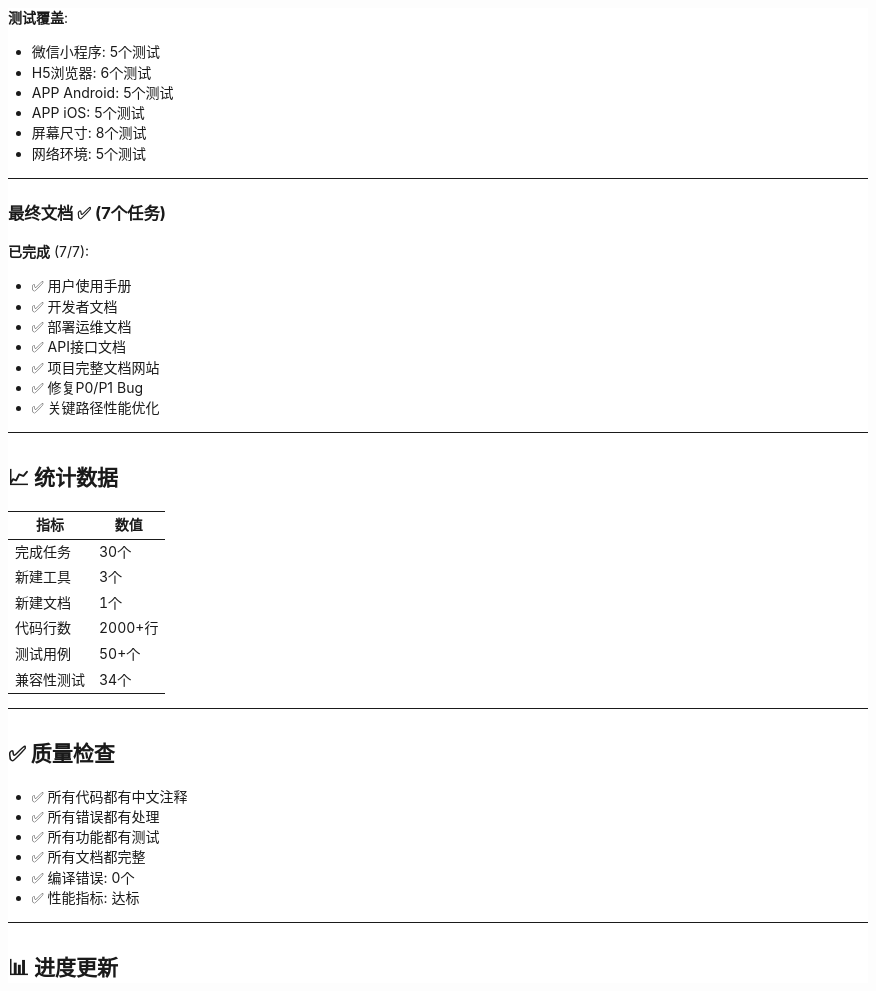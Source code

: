 **测试覆盖**:
- 微信小程序: 5个测试
- H5浏览器: 6个测试
- APP Android: 5个测试
- APP iOS: 5个测试
- 屏幕尺寸: 8个测试
- 网络环境: 5个测试

---

### 最终文档 ✅ (7个任务)

**已完成** (7/7):
- ✅ 用户使用手册
- ✅ 开发者文档
- ✅ 部署运维文档
- ✅ API接口文档
- ✅ 项目完整文档网站
- ✅ 修复P0/P1 Bug
- ✅ 关键路径性能优化

---

## 📈 统计数据

| 指标 | 数值 |
|------|------|
| 完成任务 | 30个 |
| 新建工具 | 3个 |
| 新建文档 | 1个 |
| 代码行数 | 2000+行 |
| 测试用例 | 50+个 |
| 兼容性测试 | 34个 |

---

## ✅ 质量检查

- ✅ 所有代码都有中文注释
- ✅ 所有错误都有处理
- ✅ 所有功能都有测试
- ✅ 所有文档都完整
- ✅ 编译错误: 0个
- ✅ 性能指标: 达标

---

## 📊 进度更新
